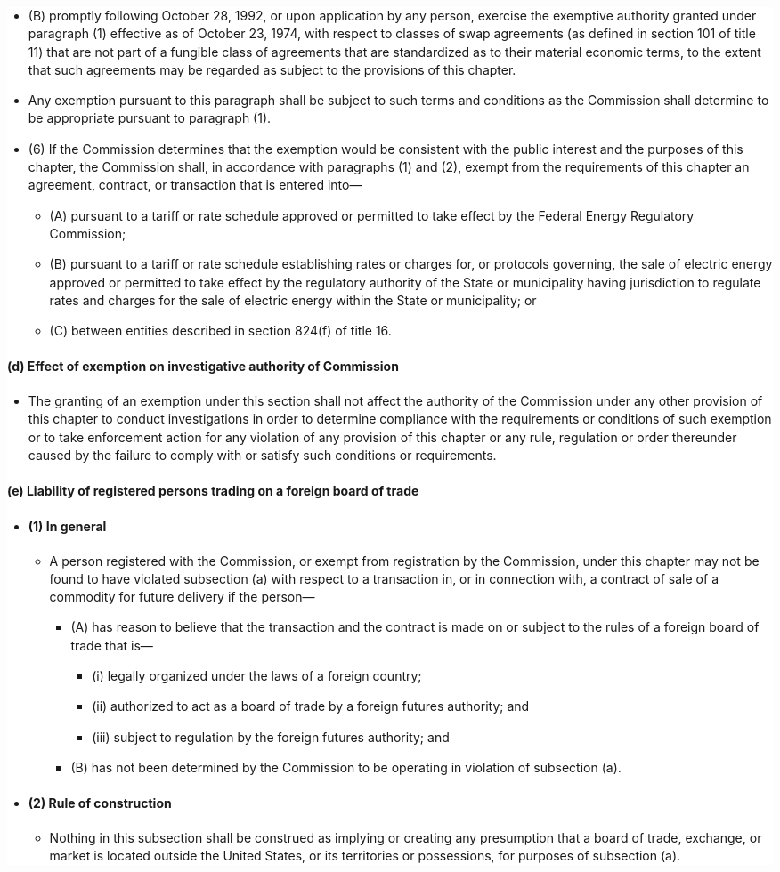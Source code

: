   * (B) promptly following October 28, 1992, or upon application by any person, exercise the exemptive authority granted under paragraph (1) effective as of October 23, 1974, with respect to classes of swap agreements (as defined in section 101 of title 11) that are not part of a fungible class of agreements that are standardized as to their material economic terms, to the extent that such agreements may be regarded as subject to the provisions of this chapter.


* Any exemption pursuant to this paragraph shall be subject to such terms and conditions as the Commission shall determine to be appropriate pursuant to paragraph (1).

* (6) If the Commission determines that the exemption would be consistent with the public interest and the purposes of this chapter, the Commission shall, in accordance with paragraphs (1) and (2), exempt from the requirements of this chapter an agreement, contract, or transaction that is entered into—

  * (A) pursuant to a tariff or rate schedule approved or permitted to take effect by the Federal Energy Regulatory Commission;

  * (B) pursuant to a tariff or rate schedule establishing rates or charges for, or protocols governing, the sale of electric energy approved or permitted to take effect by the regulatory authority of the State or municipality having jurisdiction to regulate rates and charges for the sale of electric energy within the State or municipality; or

  * (C) between entities described in section 824(f) of title 16.

#### (d) Effect of exemption on investigative authority of Commission
* The granting of an exemption under this section shall not affect the authority of the Commission under any other provision of this chapter to conduct investigations in order to determine compliance with the requirements or conditions of such exemption or to take enforcement action for any violation of any provision of this chapter or any rule, regulation or order thereunder caused by the failure to comply with or satisfy such conditions or requirements.

#### (e) Liability of registered persons trading on a foreign board of trade
* #### (1) In general
  * A person registered with the Commission, or exempt from registration by the Commission, under this chapter may not be found to have violated subsection (a) with respect to a transaction in, or in connection with, a contract of sale of a commodity for future delivery if the person—

    * (A) has reason to believe that the transaction and the contract is made on or subject to the rules of a foreign board of trade that is—

      * (i) legally organized under the laws of a foreign country;

      * (ii) authorized to act as a board of trade by a foreign futures authority; and

      * (iii) subject to regulation by the foreign futures authority; and


    * (B) has not been determined by the Commission to be operating in violation of subsection (a).

* #### (2) Rule of construction
  * Nothing in this subsection shall be construed as implying or creating any presumption that a board of trade, exchange, or market is located outside the United States, or its territories or possessions, for purposes of subsection (a).